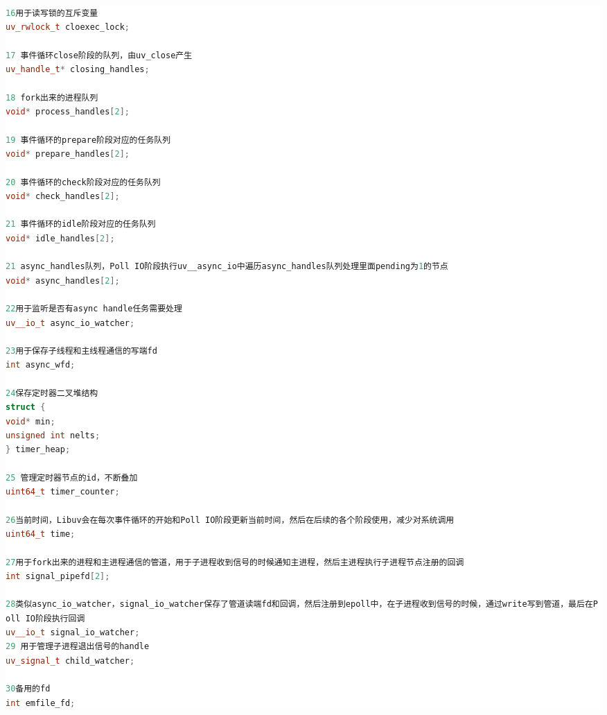 ```cpp
16用于读写锁的互斥变量
uv_rwlock_t cloexec_lock;

17 事件循环close阶段的队列，由uv_close产生
uv_handle_t* closing_handles;

18 fork出来的进程队列
void* process_handles[2];

19 事件循环的prepare阶段对应的任务队列
void* prepare_handles[2];

20 事件循环的check阶段对应的任务队列
void* check_handles[2];

21 事件循环的idle阶段对应的任务队列
void* idle_handles[2];

21 async_handles队列，Poll IO阶段执行uv__async_io中遍历async_handles队列处理里面pending为1的节点
void* async_handles[2];

22用于监听是否有async handle任务需要处理
uv__io_t async_io_watcher;

23用于保存子线程和主线程通信的写端fd
int async_wfd;

24保存定时器二叉堆结构
struct {
void* min;
unsigned int nelts;
} timer_heap;

25 管理定时器节点的id，不断叠加
uint64_t timer_counter;

26当前时间，Libuv会在每次事件循环的开始和Poll IO阶段更新当前时间，然后在后续的各个阶段使用，减少对系统调用
uint64_t time;

27用于fork出来的进程和主进程通信的管道，用于子进程收到信号的时候通知主进程，然后主进程执行子进程节点注册的回调
int signal_pipefd[2];

28类似async_io_watcher，signal_io_watcher保存了管道读端fd和回调，然后注册到epoll中，在子进程收到信号的时候，通过write写到管道，最后在Poll IO阶段执行回调
uv__io_t signal_io_watcher;
29 用于管理子进程退出信号的handle
uv_signal_t child_watcher;

30备用的fd
int emfile_fd;
```
